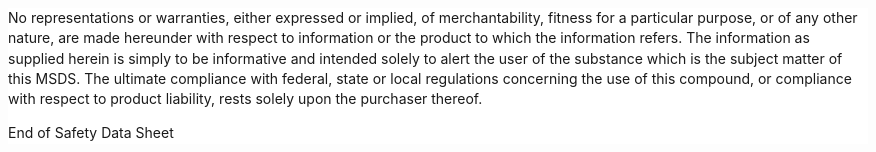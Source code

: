 No representations or warranties, either expressed or implied, of merchantability, fitness for a particular purpose, or of any other nature, are 
made hereunder with respect to information or the product to which the information refers.  The information as supplied herein is simply to 
be informative and intended solely to alert the user of the substance which is the subject matter of this MSDS.  The ultimate compliance with 
federal, state or local regulations concerning the use of this compound, or compliance with respect to product liability, rests solely upon the 
purchaser thereof. 
  
End of Safety Data Sheet  
  
